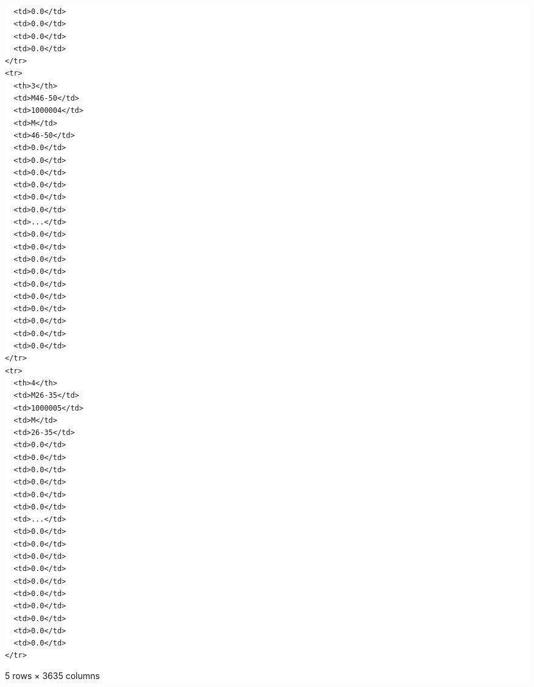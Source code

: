       <td>0.0</td>
      <td>0.0</td>
      <td>0.0</td>
      <td>0.0</td>
    </tr>
    <tr>
      <th>3</th>
      <td>M46-50</td>
      <td>1000004</td>
      <td>M</td>
      <td>46-50</td>
      <td>0.0</td>
      <td>0.0</td>
      <td>0.0</td>
      <td>0.0</td>
      <td>0.0</td>
      <td>0.0</td>
      <td>...</td>
      <td>0.0</td>
      <td>0.0</td>
      <td>0.0</td>
      <td>0.0</td>
      <td>0.0</td>
      <td>0.0</td>
      <td>0.0</td>
      <td>0.0</td>
      <td>0.0</td>
      <td>0.0</td>
    </tr>
    <tr>
      <th>4</th>
      <td>M26-35</td>
      <td>1000005</td>
      <td>M</td>
      <td>26-35</td>
      <td>0.0</td>
      <td>0.0</td>
      <td>0.0</td>
      <td>0.0</td>
      <td>0.0</td>
      <td>0.0</td>
      <td>...</td>
      <td>0.0</td>
      <td>0.0</td>
      <td>0.0</td>
      <td>0.0</td>
      <td>0.0</td>
      <td>0.0</td>
      <td>0.0</td>
      <td>0.0</td>
      <td>0.0</td>
      <td>0.0</td>
    </tr>
  </tbody>
</table>
<p>5 rows × 3635 columns</p>
</div>
